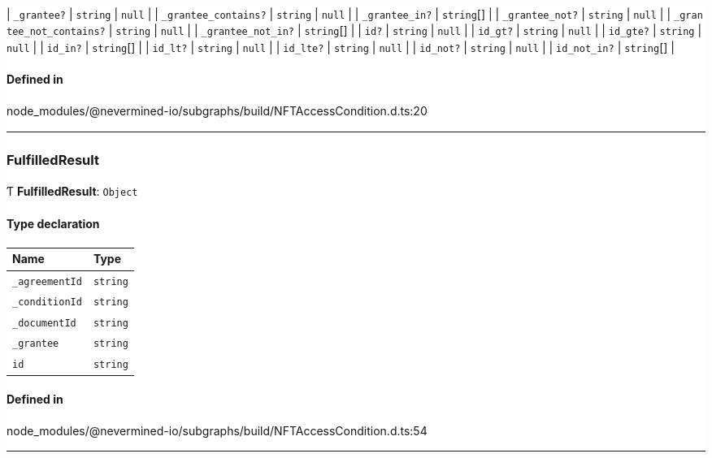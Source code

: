 | `_grantee?`                  | `string` \| `null` |
| `_grantee_contains?`         | `string` \| `null` |
| `_grantee_in?`               | `string`[]         |
| `_grantee_not?`              | `string` \| `null` |
| `_grantee_not_contains?`     | `string` \| `null` |
| `_grantee_not_in?`           | `string`[]         |
| `id?`                        | `string` \| `null` |
| `id_gt?`                     | `string` \| `null` |
| `id_gte?`                    | `string` \| `null` |
| `id_in?`                     | `string`[]         |
| `id_lt?`                     | `string` \| `null` |
| `id_lte?`                    | `string` \| `null` |
| `id_not?`                    | `string` \| `null` |
| `id_not_in?`                 | `string`[]         |

#### Defined in

node_modules/@nevermined-io/subgraphs/build/NFTAccessCondition.d.ts:20

---

### FulfilledResult

Ƭ **FulfilledResult**: `Object`

#### Type declaration

| Name           | Type     |
| :------------- | :------- |
| `_agreementId` | `string` |
| `_conditionId` | `string` |
| `_documentId`  | `string` |
| `_grantee`     | `string` |
| `id`           | `string` |

#### Defined in

node_modules/@nevermined-io/subgraphs/build/NFTAccessCondition.d.ts:54

---
